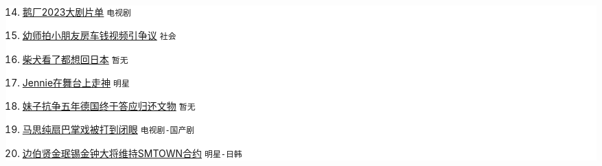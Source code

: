 14. [鹅厂2023大剧片单](https://m.weibo.cn/search?containerid=100103type%3D1%26t%3D10%26q%3D%23%E9%B9%85%E5%8E%822023%E5%A4%A7%E5%89%A7%E7%89%87%E5%8D%95%23&stream_entry_id=31&isnewpage=1&extparam=seat%3D1%26pos%3D12%26realpos%3D12%26filter_type%3Drealtimehot%26band_rank%3D12%26lcate%3D5001%26c_type%3D31%26q%3D%2523%25E9%25B9%2585%25E5%258E%25822023%25E5%25A4%25A7%25E5%2589%25A7%25E7%2589%2587%25E5%258D%2595%2523%26flag%3D1%26dgr%3D0%26cate%3D5001%26stream_entry_id%3D31%26display_time%3D1687144185%26pre_seqid%3D168714418527002719398&luicode=10000011&lfid=106003type%3D25%26t%3D3%26disable_hot%3D1%26filter_type%3Drealtimehot) `电视剧` 

15. [幼师拍小朋友房车钱视频引争议](https://m.weibo.cn/search?containerid=100103type%3D1%26t%3D10%26q%3D%23%E5%B9%BC%E5%B8%88%E6%8B%8D%E5%B0%8F%E6%9C%8B%E5%8F%8B%E6%88%BF%E8%BD%A6%E9%92%B1%E8%A7%86%E9%A2%91%E5%BC%95%E4%BA%89%E8%AE%AE%23&stream_entry_id=31&isnewpage=1&extparam=seat%3D1%26pos%3D13%26realpos%3D13%26filter_type%3Drealtimehot%26band_rank%3D13%26lcate%3D5001%26c_type%3D31%26q%3D%2523%25E5%25B9%25BC%25E5%25B8%2588%25E6%258B%258D%25E5%25B0%258F%25E6%259C%258B%25E5%258F%258B%25E6%2588%25BF%25E8%25BD%25A6%25E9%2592%25B1%25E8%25A7%2586%25E9%25A2%2591%25E5%25BC%2595%25E4%25BA%2589%25E8%25AE%25AE%2523%26flag%3D1%26dgr%3D0%26cate%3D5001%26stream_entry_id%3D31%26display_time%3D1687144185%26pre_seqid%3D168714418527002719398&luicode=10000011&lfid=106003type%3D25%26t%3D3%26disable_hot%3D1%26filter_type%3Drealtimehot) `社会` 

16. [柴犬看了都想回日本](https://m.weibo.cn/search?containerid=100103type%3D1%26t%3D10%26q%3D%E6%9F%B4%E7%8A%AC%E7%9C%8B%E4%BA%86%E9%83%BD%E6%83%B3%E5%9B%9E%E6%97%A5%E6%9C%AC&stream_entry_id=31&isnewpage=1&extparam=seat%3D1%26pos%3D14%26realpos%3D14%26filter_type%3Drealtimehot%26band_rank%3D14%26lcate%3D5001%26c_type%3D31%26q%3D%25E6%259F%25B4%25E7%258A%25AC%25E7%259C%258B%25E4%25BA%2586%25E9%2583%25BD%25E6%2583%25B3%25E5%259B%259E%25E6%2597%25A5%25E6%259C%25AC%26flag%3D0%26dgr%3D0%26cate%3D5001%26stream_entry_id%3D31%26display_time%3D1687144185%26pre_seqid%3D168714418527002719398&luicode=10000011&lfid=106003type%3D25%26t%3D3%26disable_hot%3D1%26filter_type%3Drealtimehot) `暂无` 

17. [Jennie在舞台上走神](https://m.weibo.cn/search?containerid=100103type%3D1%26t%3D10%26q%3D%23Jennie%E5%9C%A8%E8%88%9E%E5%8F%B0%E4%B8%8A%E8%B5%B0%E7%A5%9E%23&stream_entry_id=31&isnewpage=1&extparam=seat%3D1%26pos%3D15%26realpos%3D15%26filter_type%3Drealtimehot%26band_rank%3D15%26lcate%3D5001%26c_type%3D31%26q%3D%2523Jennie%25E5%259C%25A8%25E8%2588%259E%25E5%258F%25B0%25E4%25B8%258A%25E8%25B5%25B0%25E7%25A5%259E%2523%26flag%3D2%26dgr%3D0%26cate%3D5001%26stream_entry_id%3D31%26display_time%3D1687144185%26pre_seqid%3D168714418527002719398&luicode=10000011&lfid=106003type%3D25%26t%3D3%26disable_hot%3D1%26filter_type%3Drealtimehot) `明星` 

18. [妹子抗争五年德国终于答应归还文物](https://m.weibo.cn/search?containerid=100103type%3D1%26t%3D10%26q%3D%E5%A6%B9%E5%AD%90%E6%8A%97%E4%BA%89%E4%BA%94%E5%B9%B4%E5%BE%B7%E5%9B%BD%E7%BB%88%E4%BA%8E%E7%AD%94%E5%BA%94%E5%BD%92%E8%BF%98%E6%96%87%E7%89%A9&stream_entry_id=31&isnewpage=1&extparam=seat%3D1%26pos%3D16%26realpos%3D16%26filter_type%3Drealtimehot%26band_rank%3D16%26lcate%3D5001%26c_type%3D31%26q%3D%25E5%25A6%25B9%25E5%25AD%2590%25E6%258A%2597%25E4%25BA%2589%25E4%25BA%2594%25E5%25B9%25B4%25E5%25BE%25B7%25E5%259B%25BD%25E7%25BB%2588%25E4%25BA%258E%25E7%25AD%2594%25E5%25BA%2594%25E5%25BD%2592%25E8%25BF%2598%25E6%2596%2587%25E7%2589%25A9%26flag%3D1%26dgr%3D0%26cate%3D5001%26stream_entry_id%3D31%26display_time%3D1687144185%26pre_seqid%3D168714418527002719398&luicode=10000011&lfid=106003type%3D25%26t%3D3%26disable_hot%3D1%26filter_type%3Drealtimehot) `暂无` 

19. [马思纯扇巴掌戏被打到闭眼](https://m.weibo.cn/search?containerid=100103type%3D1%26t%3D10%26q%3D%23%E9%A9%AC%E6%80%9D%E7%BA%AF%E6%89%87%E5%B7%B4%E6%8E%8C%E6%88%8F%E8%A2%AB%E6%89%93%E5%88%B0%E9%97%AD%E7%9C%BC%23&stream_entry_id=31&isnewpage=1&extparam=seat%3D1%26pos%3D17%26realpos%3D17%26filter_type%3Drealtimehot%26band_rank%3D17%26lcate%3D5001%26c_type%3D31%26q%3D%2523%25E9%25A9%25AC%25E6%2580%259D%25E7%25BA%25AF%25E6%2589%2587%25E5%25B7%25B4%25E6%258E%258C%25E6%2588%258F%25E8%25A2%25AB%25E6%2589%2593%25E5%2588%25B0%25E9%2597%25AD%25E7%259C%25BC%2523%26flag%3D1%26dgr%3D0%26cate%3D5001%26stream_entry_id%3D31%26display_time%3D1687144185%26pre_seqid%3D168714418527002719398&luicode=10000011&lfid=106003type%3D25%26t%3D3%26disable_hot%3D1%26filter_type%3Drealtimehot) `电视剧-国产剧` 

20. [边伯贤金珉锡金钟大将维持SMTOWN合约](https://m.weibo.cn/search?containerid=100103type%3D1%26t%3D10%26q%3D%23%E8%BE%B9%E4%BC%AF%E8%B4%A4%E9%87%91%E7%8F%89%E9%94%A1%E9%87%91%E9%92%9F%E5%A4%A7%E5%B0%86%E7%BB%B4%E6%8C%81SMTOWN%E5%90%88%E7%BA%A6%23&stream_entry_id=31&isnewpage=1&extparam=seat%3D1%26pos%3D18%26realpos%3D18%26filter_type%3Drealtimehot%26band_rank%3D18%26lcate%3D5001%26c_type%3D31%26q%3D%2523%25E8%25BE%25B9%25E4%25BC%25AF%25E8%25B4%25A4%25E9%2587%2591%25E7%258F%2589%25E9%2594%25A1%25E9%2587%2591%25E9%2592%259F%25E5%25A4%25A7%25E5%25B0%2586%25E7%25BB%25B4%25E6%258C%2581SMTOWN%25E5%2590%2588%25E7%25BA%25A6%2523%26flag%3D1%26dgr%3D0%26cate%3D5001%26stream_entry_id%3D31%26display_time%3D1687144185%26pre_seqid%3D168714418527002719398&luicode=10000011&lfid=106003type%3D25%26t%3D3%26disable_hot%3D1%26filter_type%3Drealtimehot) `明星-日韩` 
